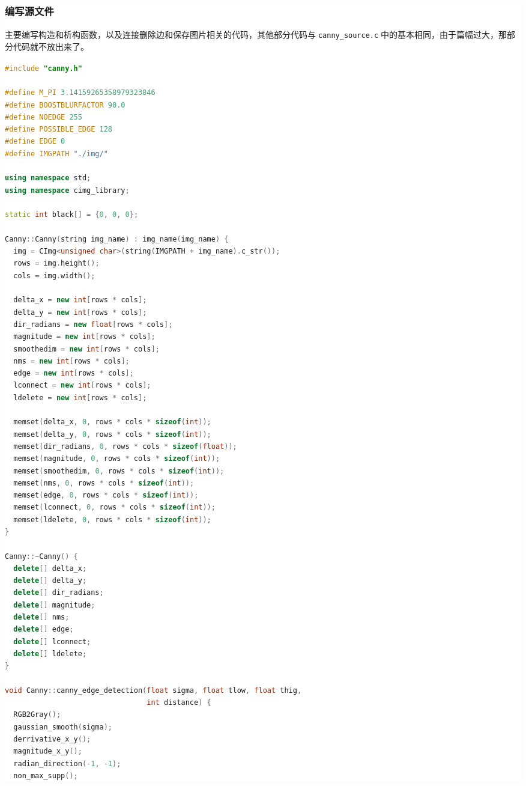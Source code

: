 ### 编写源文件

主要编写构造和析构函数，以及连接删除边和保存图片相关的代码，其他部分代码与 `canny_source.c` 中的基本相同，由于篇幅过大，那部分代码就不放出来了。

```c++
#include "canny.h"

#define M_PI 3.14159265358979323846
#define BOOSTBLURFACTOR 90.0
#define NOEDGE 255
#define POSSIBLE_EDGE 128
#define EDGE 0
#define IMGPATH "./img/"

using namespace std;
using namespace cimg_library;

static int black[] = {0, 0, 0};

Canny::Canny(string img_name) : img_name(img_name) {
  img = CImg<unsigned char>(string(IMGPATH + img_name).c_str());
  rows = img.height();
  cols = img.width();

  delta_x = new int[rows * cols];
  delta_y = new int[rows * cols];
  dir_radians = new float[rows * cols];
  magnitude = new int[rows * cols];
  smoothedim = new int[rows * cols];
  nms = new int[rows * cols];
  edge = new int[rows * cols];
  lconnect = new int[rows * cols];
  ldelete = new int[rows * cols];

  memset(delta_x, 0, rows * cols * sizeof(int));
  memset(delta_y, 0, rows * cols * sizeof(int));
  memset(dir_radians, 0, rows * cols * sizeof(float));
  memset(magnitude, 0, rows * cols * sizeof(int));
  memset(smoothedim, 0, rows * cols * sizeof(int));
  memset(nms, 0, rows * cols * sizeof(int));
  memset(edge, 0, rows * cols * sizeof(int));
  memset(lconnect, 0, rows * cols * sizeof(int));
  memset(ldelete, 0, rows * cols * sizeof(int));
}

Canny::~Canny() {
  delete[] delta_x;
  delete[] delta_y;
  delete[] dir_radians;
  delete[] magnitude;
  delete[] nms;
  delete[] edge;
  delete[] lconnect;
  delete[] ldelete;
}

void Canny::canny_edge_detection(float sigma, float tlow, float thig,
                                 int distance) {
  RGB2Gray();
  gaussian_smooth(sigma);
  derrivative_x_y();
  magnitude_x_y();
  radian_direction(-1, -1);
  non_max_supp();
```